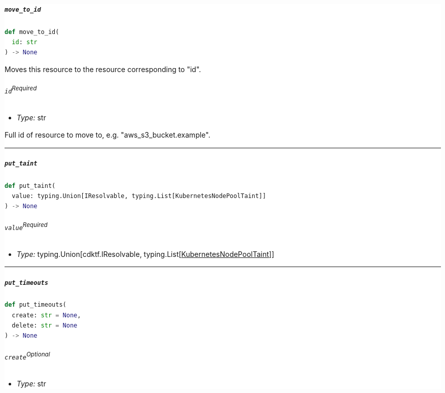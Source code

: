 
##### `move_to_id` <a name="move_to_id" id="@cdktf/provider-digitalocean.kubernetesNodePool.KubernetesNodePool.moveToId"></a>

```python
def move_to_id(
  id: str
) -> None
```

Moves this resource to the resource corresponding to "id".

###### `id`<sup>Required</sup> <a name="id" id="@cdktf/provider-digitalocean.kubernetesNodePool.KubernetesNodePool.moveToId.parameter.id"></a>

- *Type:* str

Full id of resource to move to, e.g. "aws_s3_bucket.example".

---

##### `put_taint` <a name="put_taint" id="@cdktf/provider-digitalocean.kubernetesNodePool.KubernetesNodePool.putTaint"></a>

```python
def put_taint(
  value: typing.Union[IResolvable, typing.List[KubernetesNodePoolTaint]]
) -> None
```

###### `value`<sup>Required</sup> <a name="value" id="@cdktf/provider-digitalocean.kubernetesNodePool.KubernetesNodePool.putTaint.parameter.value"></a>

- *Type:* typing.Union[cdktf.IResolvable, typing.List[<a href="#@cdktf/provider-digitalocean.kubernetesNodePool.KubernetesNodePoolTaint">KubernetesNodePoolTaint</a>]]

---

##### `put_timeouts` <a name="put_timeouts" id="@cdktf/provider-digitalocean.kubernetesNodePool.KubernetesNodePool.putTimeouts"></a>

```python
def put_timeouts(
  create: str = None,
  delete: str = None
) -> None
```

###### `create`<sup>Optional</sup> <a name="create" id="@cdktf/provider-digitalocean.kubernetesNodePool.KubernetesNodePool.putTimeouts.parameter.create"></a>

- *Type:* str
